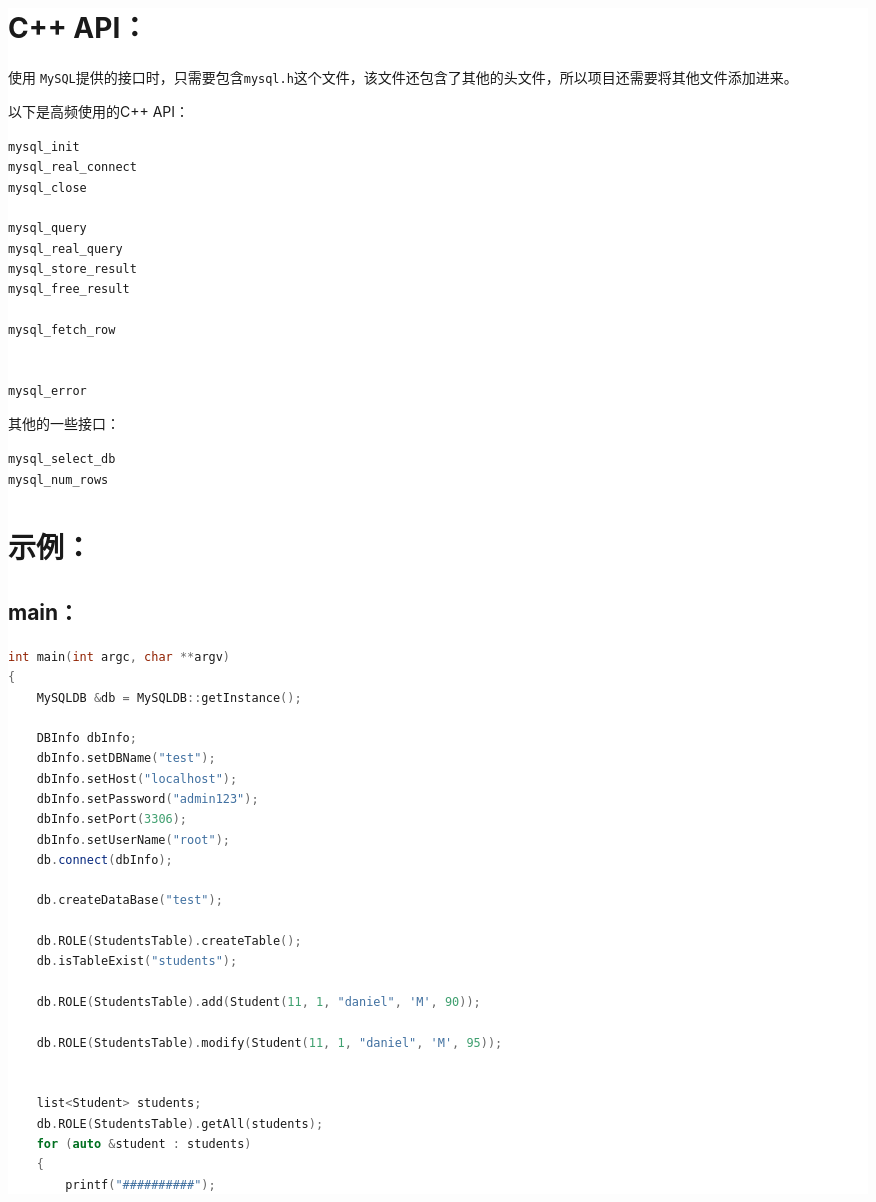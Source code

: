 

# C++ API：

使用 `MySQL`提供的接口时，只需要包含`mysql.h`这个文件，该文件还包含了其他的头文件，所以项目还需要将其他文件添加进来。

以下是高频使用的C++ API：

```
mysql_init
mysql_real_connect
mysql_close

mysql_query
mysql_real_query
mysql_store_result
mysql_free_result

mysql_fetch_row


mysql_error
```



其他的一些接口：

```
mysql_select_db
mysql_num_rows
```



# 示例：

## main：

```c++
int main(int argc, char **argv)
{
    MySQLDB &db = MySQLDB::getInstance();

    DBInfo dbInfo;
    dbInfo.setDBName("test");
    dbInfo.setHost("localhost");
    dbInfo.setPassword("admin123");
    dbInfo.setPort(3306);
    dbInfo.setUserName("root");
    db.connect(dbInfo);

	db.createDataBase("test");

    db.ROLE(StudentsTable).createTable();
	db.isTableExist("students");

    db.ROLE(StudentsTable).add(Student(11, 1, "daniel", 'M', 90));

    db.ROLE(StudentsTable).modify(Student(11, 1, "daniel", 'M', 95));


	list<Student> students;
	db.ROLE(StudentsTable).getAll(students);
	for (auto &student : students)
	{
		printf("##########");
```